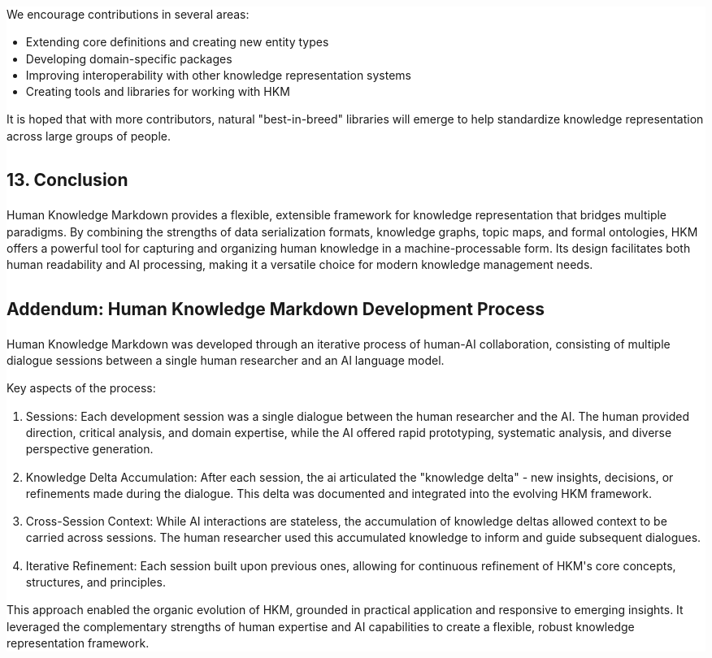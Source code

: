 We encourage contributions in several areas:
- Extending core definitions and creating new entity types
- Developing domain-specific packages
- Improving interoperability with other knowledge representation systems
- Creating tools and libraries for working with HKM

It is hoped that with more contributors, natural "best-in-breed" libraries will emerge to help standardize knowledge representation across large groups of people.

## 13. Conclusion

Human Knowledge Markdown provides a flexible, extensible framework for knowledge representation that bridges multiple paradigms. By combining the strengths of data serialization formats, knowledge graphs, topic maps, and formal ontologies, HKM offers a powerful tool for capturing and organizing human knowledge in a machine-processable form. Its design facilitates both human readability and AI processing, making it a versatile choice for modern knowledge management needs.

## Addendum: Human Knowledge Markdown Development Process

Human Knowledge Markdown was developed through an iterative process of human-AI collaboration, consisting of multiple dialogue sessions between a single human researcher and an AI language model.

Key aspects of the process:

1. Sessions: Each development session was a single dialogue between the human researcher and the AI. The human provided direction, critical analysis, and domain expertise, while the AI offered rapid prototyping, systematic analysis, and diverse perspective generation.

2. Knowledge Delta Accumulation: After each session, the ai articulated the "knowledge delta" - new insights, decisions, or refinements made during the dialogue. This delta was documented and integrated into the evolving HKM framework.

3. Cross-Session Context: While AI interactions are stateless, the accumulation of knowledge deltas allowed context to be carried across sessions. The human researcher used this accumulated knowledge to inform and guide subsequent dialogues.

4. Iterative Refinement: Each session built upon previous ones, allowing for continuous refinement of HKM's core concepts, structures, and principles.

This approach enabled the organic evolution of HKM, grounded in practical application and responsive to emerging insights. It leveraged the complementary strengths of human expertise and AI capabilities to create a flexible, robust knowledge representation framework.